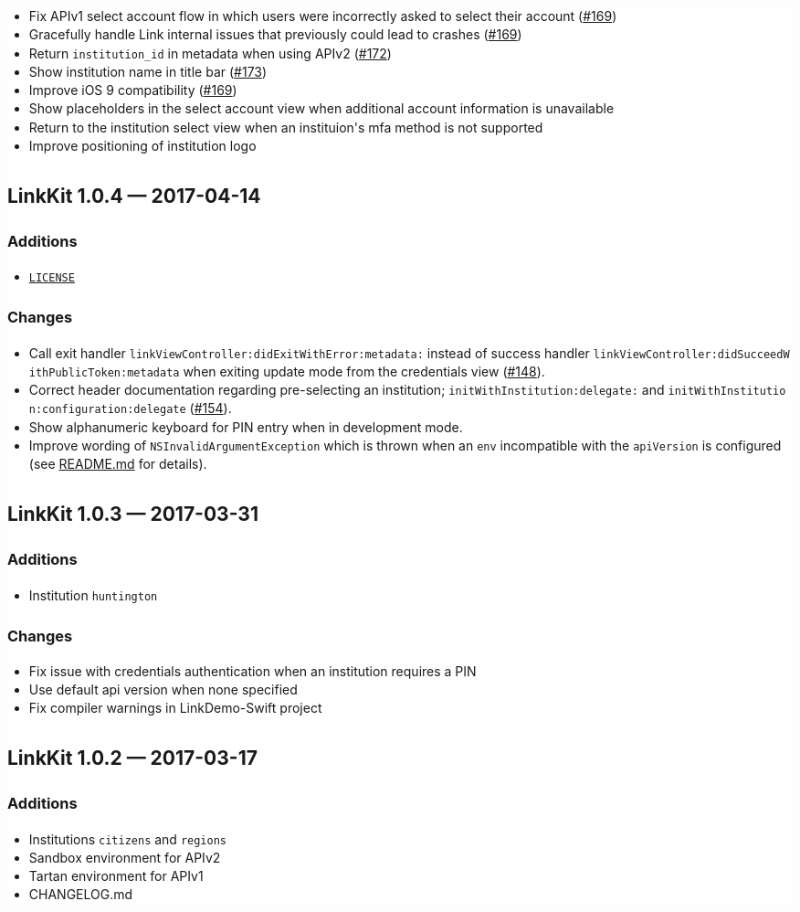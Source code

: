 - Fix APIv1 select account flow in which users were incorrectly asked to select their account ([#169](https://github.com/plaid/link/issues/169))
- Gracefully handle Link internal issues that previously could lead to crashes ([#169](https://github.com/plaid/link/issues/169))
- Return `institution_id` in metadata when using APIv2 ([#172](https://github.com/plaid/link/issues/172))
- Show institution name in title bar ([#173](https://github.com/plaid/link/issues/173))
- Improve iOS 9 compatibility ([#169](https://github.com/plaid/link/issues/169))
- Show placeholders in the select account view when additional account information is unavailable
- Return to the institution select view when an instituion's mfa method is not supported
- Improve positioning of institution logo


## LinkKit 1.0.4 — 2017-04-14
### Additions

- [`LICENSE`](https://github.com/plaid/plaid-link-ios/blob/ios/1.0.4/ios/LICENSE)

### Changes

- Call exit handler `linkViewController:didExitWithError:metadata:` instead of success handler `linkViewController:didSucceedWithPublicToken:metadata` when exiting update mode from the credentials view ([#148](https://github.com/plaid/link/issues/148)).
- Correct header documentation regarding pre-selecting an institution; `initWithInstitution:delegate:` and `initWithInstitution:configuration:delegate` ([#154](https://github.com/plaid/link/issues/154)).
- Show alphanumeric keyboard for PIN entry when in development mode.
- Improve wording of `NSInvalidArgumentException` which is thrown when an `env` incompatible with the `apiVersion` is configured (see [README.md](https://github.com/plaid/plaid-link-ios/blob/ios/1.0.4/ios/README.md#environment--api-version-compatibility) for details).


## LinkKit 1.0.3 — 2017-03-31
### Additions

- Institution `huntington`

### Changes

- Fix issue with credentials authentication when an institution requires a PIN
- Use default api version when none specified
- Fix compiler warnings in LinkDemo-Swift project


## LinkKit 1.0.2 — 2017-03-17
### Additions

- Institutions `citizens` and `regions`
- Sandbox environment for APIv2
- Tartan environment for APIv1
- CHANGELOG.md
